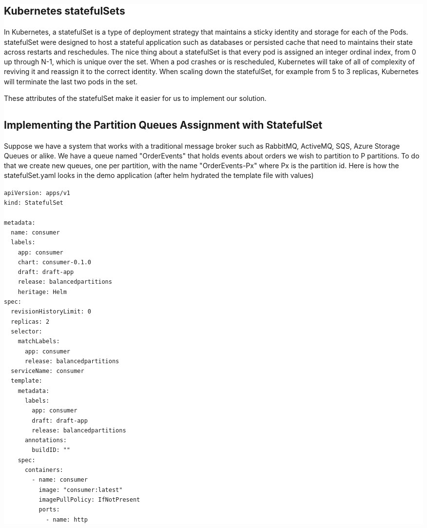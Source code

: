 ## Kubernetes statefulSets

In Kubernetes, a statefulSet is a type of deployment strategy that maintains a sticky identity and storage for each of the Pods.
statefulSet were designed to host a stateful application such as databases or persisted cache that need to maintains their state across restarts and reschedules. 
The nice thing about a statefulSet is that every pod is assigned an integer ordinal index, from 0 up through N-1, which is unique over the set.
When a pod crashes or is rescheduled, Kubernetes will take of all of complexity of reviving it and reassign it to the correct identity.
When scaling down the statefulSet, for example from 5 to 3 replicas, Kubernetes will terminate the last two pods in the set.
  

These attributes of the statefulSet make it easier for us to implement our solution.

  

## Implementing the Partition Queues Assignment with StatefulSet

Suppose we have a system that works with a traditional message broker such as RabbitMQ, ActiveMQ, SQS, Azure Storage Queues or alike.
We have a queue named "OrderEvents" that holds events about orders we wish to partition to P partitions.
To do that we create new queues, one per partition, with the name "OrderEvents-Px" where Px is the partition id.
Here is how the statefulSet.yaml looks in the demo application (after helm hydrated the template file with values)

```
apiVersion: apps/v1
kind: StatefulSet

metadata:
  name: consumer
  labels:
    app: consumer
    chart: consumer-0.1.0
    draft: draft-app
    release: balancedpartitions
    heritage: Helm
spec:
  revisionHistoryLimit: 0
  replicas: 2
  selector:
    matchLabels:
      app: consumer
      release: balancedpartitions
  serviceName: consumer
  template:
    metadata:
      labels:
        app: consumer
        draft: draft-app
        release: balancedpartitions
      annotations:
        buildID: ""
    spec:
      containers:
        - name: consumer
          image: "consumer:latest"
          imagePullPolicy: IfNotPresent
          ports:
            - name: http
```